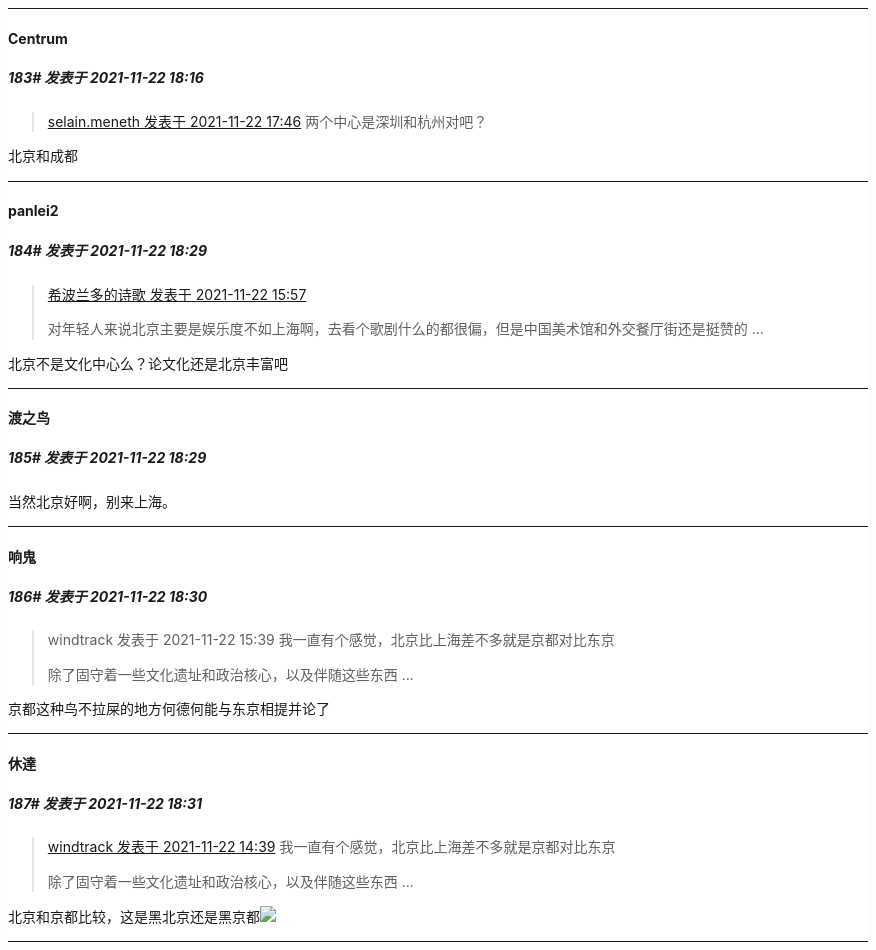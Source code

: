*****

####  Centrum  
##### 183#       发表于 2021-11-22 18:16

<blockquote><a href="httphttps://bbs.saraba1st.com/2b/forum.php?mod=redirect&amp;goto=findpost&amp;pid=53653115&amp;ptid=2038811" target="_blank">selain.meneth 发表于 2021-11-22 17:46</a>
两个中心是深圳和杭州对吧？</blockquote>
北京和成都



*****

####  panlei2  
##### 184#       发表于 2021-11-22 18:29

<blockquote><a href="httphttps://bbs.saraba1st.com/2b/forum.php?mod=redirect&amp;goto=findpost&amp;pid=53651292&amp;ptid=2038811" target="_blank">希波兰多的诗歌 发表于 2021-11-22 15:57</a>

对年轻人来说北京主要是娱乐度不如上海啊，去看个歌剧什么的都很偏，但是中国美术馆和外交餐厅街还是挺赞的 ...</blockquote>
北京不是文化中心么？论文化还是北京丰富吧

*****

####  渡之鸟  
##### 185#       发表于 2021-11-22 18:29

当然北京好啊，别来上海。

*****

####  响鬼  
##### 186#       发表于 2021-11-22 18:30

<blockquote>windtrack 发表于 2021-11-22 15:39
我一直有个感觉，北京比上海差不多就是京都对比东京

除了固守着一些文化遗址和政治核心，以及伴随这些东西 ...</blockquote>
京都这种鸟不拉屎的地方何德何能与东京相提并论了

*****

####  休達  
##### 187#       发表于 2021-11-22 18:31

<blockquote><a href="httphttps://bbs.saraba1st.com/2b/forum.php?mod=redirect&amp;goto=findpost&amp;pid=53650087&amp;ptid=2038811" target="_blank">windtrack 发表于 2021-11-22 14:39</a>
我一直有个感觉，北京比上海差不多就是京都对比东京

除了固守着一些文化遗址和政治核心，以及伴随这些东西 ...</blockquote>
北京和京都比较，这是黑北京还是黑京都<img src="https://static.saraba1st.com/image/smiley/face2017/037.png" referrerpolicy="no-referrer">

*****
